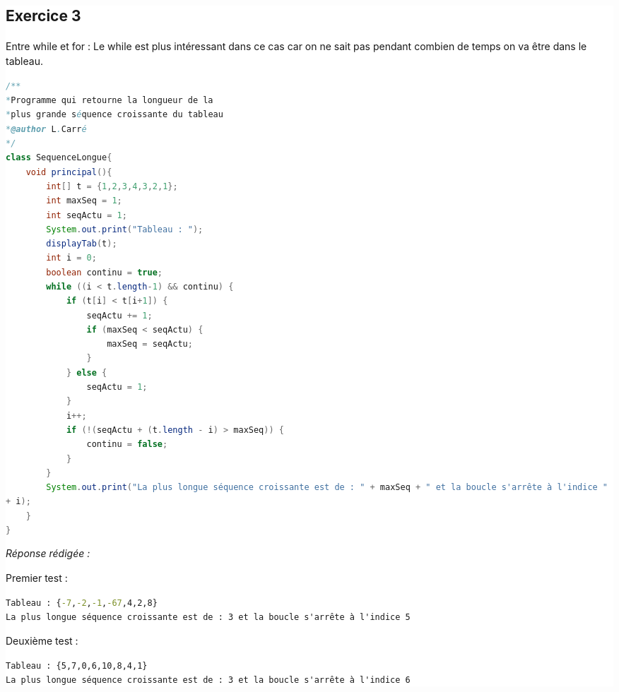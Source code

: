## Exercice 3

Entre while et for :
Le while est plus intéressant dans ce cas car on ne sait pas pendant combien de temps on va être dans le tableau.

```java
/**
*Programme qui retourne la longueur de la
*plus grande séquence croissante du tableau
*@author L.Carré
*/
class SequenceLongue{
	void principal(){
		int[] t = {1,2,3,4,3,2,1};
		int maxSeq = 1;
		int seqActu = 1;
		System.out.print("Tableau : ");
		displayTab(t);
		int i = 0;
		boolean continu = true;
		while ((i < t.length-1) && continu) {
			if (t[i] < t[i+1]) {
				seqActu += 1;
				if (maxSeq < seqActu) {
					maxSeq = seqActu;
				}
			} else {
				seqActu = 1; 
			}
			i++;
			if (!(seqActu + (t.length - i) > maxSeq)) {
				continu = false;
			}
		}
		System.out.print("La plus longue séquence croissante est de : " + maxSeq + " et la boucle s'arrête à l'indice " + i);
	}
}
```

_Réponse rédigée :_

Premier test :
```cmd
Tableau : {-7,-2,-1,-67,4,2,8}
La plus longue séquence croissante est de : 3 et la boucle s'arrête à l'indice 5
```

Deuxième test :
```
Tableau : {5,7,0,6,10,8,4,1}
La plus longue séquence croissante est de : 3 et la boucle s'arrête à l'indice 6
```
